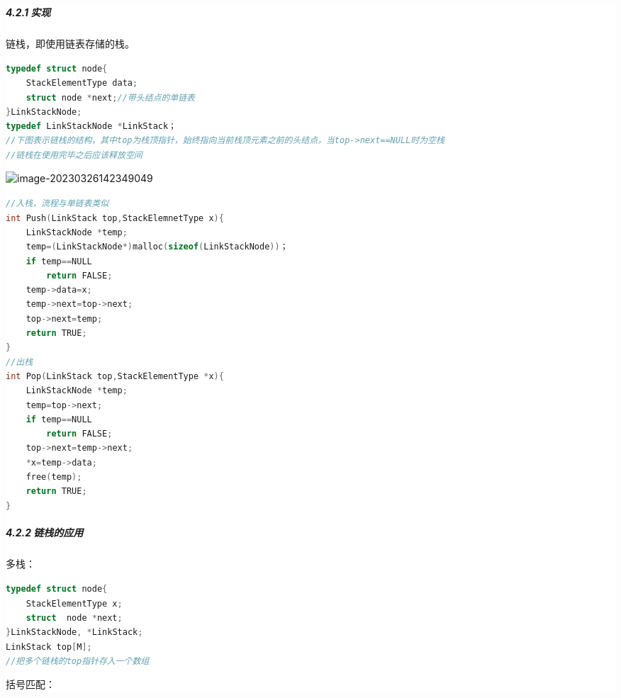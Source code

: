 ##### 4.2.1 实现

链栈，即使用链表存储的栈。

```C
typedef struct node{
    StackElementType data;
    struct node *next;//带头结点的单链表
}LinkStackNode;
typedef LinkStackNode *LinkStack；
//下图表示链栈的结构，其中top为栈顶指针，始终指向当前栈顶元素之前的头结点，当top->next==NULL时为空栈
//链栈在使用完毕之后应该释放空间
```

![image-20230326142349049](https://cdn.jsdelivr.net/gh/IssacL04/IHS@img/img/202404091605685.png)

```C
//入栈，流程与单链表类似
int Push(LinkStack top,StackElemnetType x){
    LinkStackNode *temp;
    temp=(LinkStackNode*)malloc(sizeof(LinkStackNode))；
    if temp==NULL
        return FALSE;
    temp->data=x;
    temp->next=top->next;
    top->next=temp;
    return TRUE;
}
//出栈
int Pop(LinkStack top,StackElementType *x){
    LinkStackNode *temp;
    temp=top->next;
    if temp==NULL
        return FALSE;
    top->next=temp->next;
    *x=temp->data;
    free(temp);
    return TRUE;
}
```

##### 4.2.2 链栈的应用

多栈：

```C
typedef struct node{
    StackElementType x;
    struct  node *next;
}LinkStackNode, *LinkStack;
LinkStack top[M];
//把多个链栈的top指针存入一个数组
```

括号匹配：
